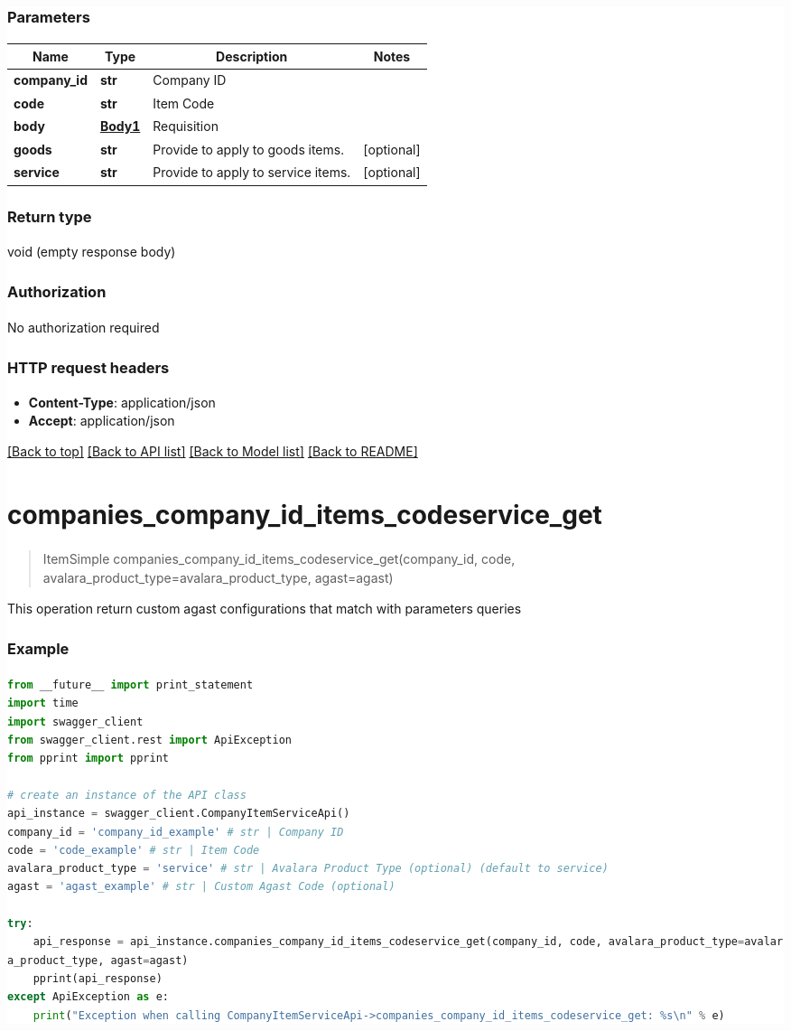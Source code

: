 ### Parameters

Name | Type | Description  | Notes
------------- | ------------- | ------------- | -------------
 **company_id** | **str**| Company ID | 
 **code** | **str**| Item Code | 
 **body** | [**Body1**](Body1.md)| Requisition | 
 **goods** | **str**| Provide to apply to goods items. | [optional] 
 **service** | **str**| Provide to apply to service items. | [optional] 

### Return type

void (empty response body)

### Authorization

No authorization required

### HTTP request headers

 - **Content-Type**: application/json
 - **Accept**: application/json

[[Back to top]](#) [[Back to API list]](../README.md#documentation-for-api-endpoints) [[Back to Model list]](../README.md#documentation-for-models) [[Back to README]](../README.md)

# **companies_company_id_items_codeservice_get**
> ItemSimple companies_company_id_items_codeservice_get(company_id, code, avalara_product_type=avalara_product_type, agast=agast)



This operation return custom agast configurations that match with parameters queries 

### Example 
```python
from __future__ import print_statement
import time
import swagger_client
from swagger_client.rest import ApiException
from pprint import pprint

# create an instance of the API class
api_instance = swagger_client.CompanyItemServiceApi()
company_id = 'company_id_example' # str | Company ID
code = 'code_example' # str | Item Code
avalara_product_type = 'service' # str | Avalara Product Type (optional) (default to service)
agast = 'agast_example' # str | Custom Agast Code (optional)

try: 
    api_response = api_instance.companies_company_id_items_codeservice_get(company_id, code, avalara_product_type=avalara_product_type, agast=agast)
    pprint(api_response)
except ApiException as e:
    print("Exception when calling CompanyItemServiceApi->companies_company_id_items_codeservice_get: %s\n" % e)
```
